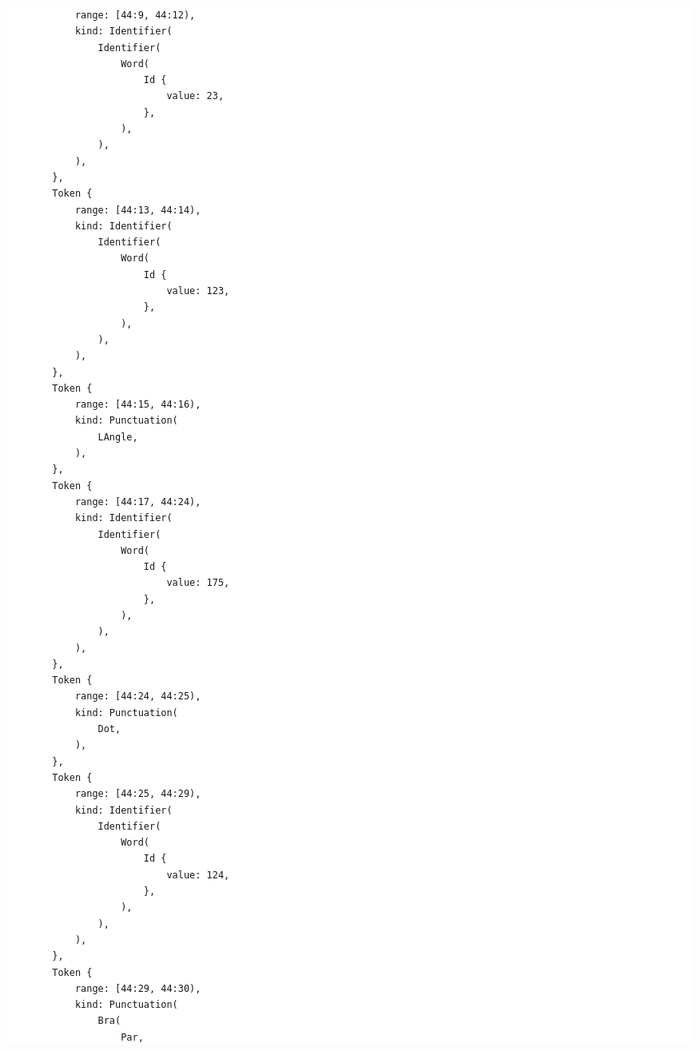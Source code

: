                 range: [44:9, 44:12),
                kind: Identifier(
                    Identifier(
                        Word(
                            Id {
                                value: 23,
                            },
                        ),
                    ),
                ),
            },
            Token {
                range: [44:13, 44:14),
                kind: Identifier(
                    Identifier(
                        Word(
                            Id {
                                value: 123,
                            },
                        ),
                    ),
                ),
            },
            Token {
                range: [44:15, 44:16),
                kind: Punctuation(
                    LAngle,
                ),
            },
            Token {
                range: [44:17, 44:24),
                kind: Identifier(
                    Identifier(
                        Word(
                            Id {
                                value: 175,
                            },
                        ),
                    ),
                ),
            },
            Token {
                range: [44:24, 44:25),
                kind: Punctuation(
                    Dot,
                ),
            },
            Token {
                range: [44:25, 44:29),
                kind: Identifier(
                    Identifier(
                        Word(
                            Id {
                                value: 124,
                            },
                        ),
                    ),
                ),
            },
            Token {
                range: [44:29, 44:30),
                kind: Punctuation(
                    Bra(
                        Par,